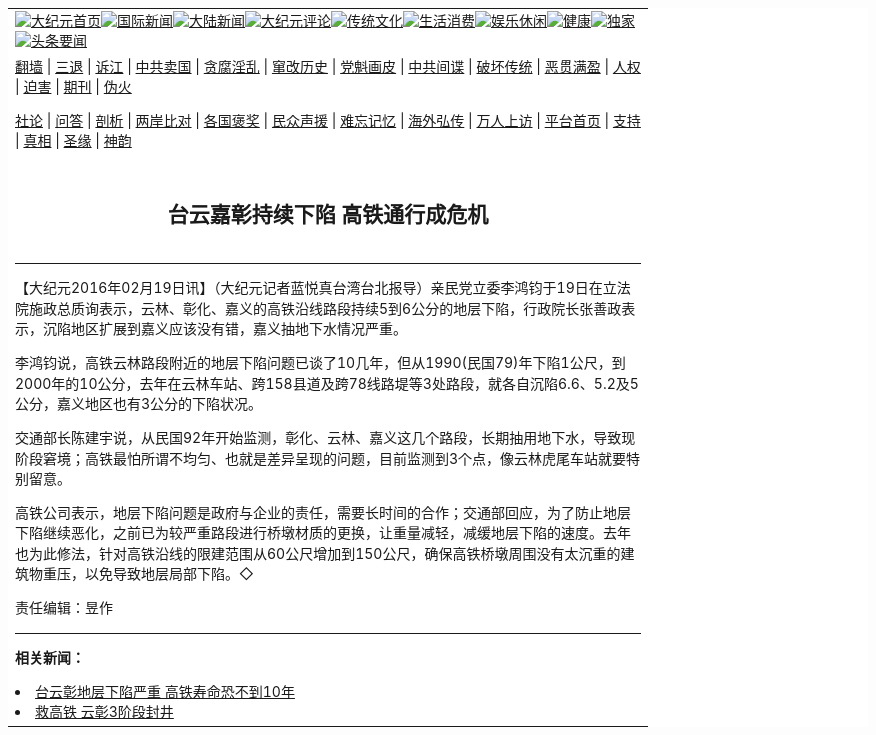 <a name="1" id="1" target="_blank"></a><span id="1"></span>
<table align=center border="0"><tr><td colspan="2" VALIGN=TOP><a href="https://github.com/cmkuvs3974/djy/blob/master/gb/nf1351518.md#1"><img src="https://raw.githubusercontent.com/cmkuvs3974/www/master/t/djy/1.jpg" title="大纪元首页" alt="大纪元首页"></a><a href="https://github.com/cmkuvs3974/djy/blob/master/gb/n24hr.md#1"><img src="https://raw.githubusercontent.com/cmkuvs3974/www/master/t/djy/3.jpg" title="国际新闻" alt="国际新闻"></a><a href="https://github.com/cmkuvs3974/djy/blob/master/gb/nsc413.md#1"><img src="https://raw.githubusercontent.com/cmkuvs3974/www/master/t/djy/4.jpg" title="大陆新闻" alt="大陆新闻"></a><a href="https://github.com/cmkuvs3974/djy/blob/master/gb/news392.md#1"><img src="https://raw.githubusercontent.com/cmkuvs3974/www/master/t/djy/5.jpg" title="大纪元评论" alt="大纪元评论"></a><a href="https://github.com/cmkuvs3974/djy/blob/master/gb/news2007.md#1"><img src="https://raw.githubusercontent.com/cmkuvs3974/www/master/t/djy/6.jpg" title="传统文化" alt="传统文化"></a><a href="https://github.com/cmkuvs3974/djy/blob/master/gb/news2008.md#1"><img src="https://raw.githubusercontent.com/cmkuvs3974/www/master/t/djy/7.jpg" title="生活消费" alt="生活消费"></a><a href="https://github.com/cmkuvs3974/djy/blob/master/gb/ncyule.md#1"><img src="https://raw.githubusercontent.com/cmkuvs3974/www/master/t/djy/8.jpg" title="娱乐休闲" alt="娱乐休闲"></a><a href="https://github.com/cmkuvs3974/djy/blob/master/gb/nsc1002.md#1"><img src="https://raw.githubusercontent.com/cmkuvs3974/www/master/t/djy/9.jpg" title="健康" alt="健康"></a><a href="https://github.com/cmkuvs3974/djy/blob/master/gb/nf6092.md#1"><img src="https://raw.githubusercontent.com/cmkuvs3974/www/master/t/djy/10a.jpg" title="独家" alt="独家"></a><a href="https://github.com/cmkuvs3974/djy/blob/master/gb/nf4514.md#1"><img src="https://raw.githubusercontent.com/cmkuvs3974/www/master/t/djy/12a.jpg" title="头条要闻" alt="头条要闻"></a></td></tr>
<tr><td colspan="2" VALIGN=TOP><a target="_blank" href="https://github.com/cmkuvs3974/www/blob/master/README.md?zsrh#1">翻墙</a> | <a target="_blank" href="https://github.com/cmkuvs3974/djy/blob/master/gb/nf5657.md#1">三退</a> | <a target="_blank" href="https://github.com/cmkuvs3974/djy/blob/master/gb/nf6124.md#1">诉江</a> | <a target="_blank" href="https://github.com/cmkuvs3974/djy/blob/master/gb/nf1176117.md#1">中共卖国</a> | <a target="_blank" href="https://github.com/cmkuvs3974/djy/blob/master/gb/nf5773.md#1">贪腐淫乱</a> | <a target="_blank" href="https://github.com/cmkuvs3974/djy/blob/master/gb/nf1176115.md#1">窜改历史</a> | <a target="_blank" href="https://github.com/cmkuvs3974/djy/blob/master/gb/nf1176107.md#1">党魁画皮</a> | <a target="_blank" href="https://github.com/cmkuvs3974/djy/blob/master/gb/nf1320400.md#1">中共间谍</a> | <a target="_blank" href="https://github.com/cmkuvs3974/djy/blob/master/gb/nf1176114.md#1">破坏传统</a> | <a target="_blank" href="https://github.com/cmkuvs3974/ntdtv/blob/master/gb/prog447_1.md#1">恶贯满盈</a> | <a target="_blank" href="https://github.com/cmkuvs3974/djy/blob/master/gb/ncid278.md#1">人权</a> | <a target="_blank" href="https://github.com/cmkuvs3974/djy/blob/master/gb/nf1176111.md#1">迫害</a> | <a target="_blank" href="https://gitlab.com/szzdlab/mh-qikan/blob/master/README.md#1">期刊</a> | <a target="_blank" href="https://github.com/cmkuvs3974/djy/blob/master/gb/nf5562.md#1">伪火</a></p><p><a target="_blank" href="https://github.com/cmkuvs3974/djy/blob/master/gb/9p.md#1">社论</a> | <a target="_blank" href="https://github.com/cmkuvs3974/djy/blob/master/gb/nf4378.md#1">问答</a> | <a target="_blank" href="https://github.com/cmkuvs3974/djy/blob/master/gb/nf5792.md#1">剖析</a> | <a target="_blank" href="https://github.com/cmkuvs3974/djy/blob/master/gb/nf5735.md#1">两岸比对</a> | <a target="_blank" href="https://github.com/cmkuvs3974/djy/blob/master/gb/nf6119.md#1">各国褒奖</a> | <a target="_blank" href="https://github.com/cmkuvs3974/djy/blob/master/gb/nf6120.md#1">民众声援</a> | <a target="_blank" href="https://github.com/cmkuvs3974/djy/blob/master/gb/nf1188594.md#1">难忘记忆</a> | <a target="_blank" href="https://github.com/cmkuvs3974/djy/blob/master/gb/nf3180.md#1">海外弘传</a> | <a target="_blank" href="https://github.com/cmkuvs3974/djy/blob/master/gb/nf5410.md#1">万人上访</a> | <a target="_blank" href="https://github.com/cmkuvs3974/www/blob/master/README.md?zsrh#1">平台首页</a> | <a target="_blank" href="https://github.com/cmkuvs3974/djy/blob/master/gb/nf4386.md#1">支持</a> | <a target="_blank" href="https://github.com/cmkuvs3974/djy/blob/master/gb/nf4389.md#1">真相</a> | <a target="_blank" href="https://github.com/cmkuvs3974/djy/blob/master/gb/nf5790.md#1">圣缘</a> | <a target="_blank" href="https://github.com/cmkuvs3974/djy/blob/master/gb/nf4786.md#1">神韵</a></td></tr>
<tr><td VALIGN=TOP width="626"><h2 align=center>台云嘉彰持续下陷 高铁通行成危机</h2>

<h6></h6>
<hr>
<p>【大纪元2016年02月19日讯】（大纪元记者蓝悦真台湾台北报导）亲民党立委李鸿钧于19日在立法院施政总质询表示，云林、彰化、嘉义的<ahref="https://github.com/cmkuvs3974/djy/blob/master/gb/tag/%E9%AB%98%E9%93%81.md#1">高铁</a>沿线路段持续5到6公分的<ahref="https://github.com/cmkuvs3974/djy/blob/master/gb/tag/%E5%9C%B0%E5%B1%82%E4%B8%8B%E9%99%B7.md#1">地层下陷</a>，行政院长张善政表示，沉陷地区扩展到嘉义应该没有错，嘉义抽地下水情况严重。</p>
<p>李鸿钧说，<ahref="https://github.com/cmkuvs3974/djy/blob/master/gb/tag/%E9%AB%98%E9%93%81.md#1">高铁</a>云林路段附近的<ahref="https://github.com/cmkuvs3974/djy/blob/master/gb/tag/%E5%9C%B0%E5%B1%82%E4%B8%8B%E9%99%B7.md#1">地层下陷</a>问题已谈了10几年，但从1990(民国79)年下陷1公尺，到2000年的10公分，去年在云林车站、跨158县道及跨78线路堤等3处路段，就各自沉陷6.6、5.2及5公分，嘉义地区也有3公分的下陷状况。</p>
<p>交通部长陈建宇说，从民国92年开始监测，彰化、云林、嘉义这几个路段，长期抽用地下水，导致现阶段窘境；高铁最怕所谓不均匀、也就是差异呈现的问题，目前监测到3个点，像云林虎尾车站就要特别留意。</p>
<p>高铁公司表示，地层下陷问题是政府与企业的责任，需要长时间的合作；交通部回应，为了防止地层下陷继续恶化，之前已为较严重路段进行桥墩材质的更换，让重量减轻，减缓地层下陷的速度。去年也为此修法，针对高铁沿线的限建范围从60公尺增加到150公尺，确保高铁桥墩周围没有太沉重的建筑物重压，以免导致地层局部下陷。◇</p>
<p>责任编辑：昱作</p>

<hr>


<strong>相关新闻：</strong>
<li><a href="https://github.com/cmkuvs3974/djy/blob/master/gb/11/6/14/n3286197.md#1">台云彰地层下陷严重 高铁寿命恐不到10年</a></li>
<li><a href="https://github.com/cmkuvs3974/djy/blob/master/gb/11/6/16/n3288376.md#1">救高铁  云彰3阶段封井</a></li>